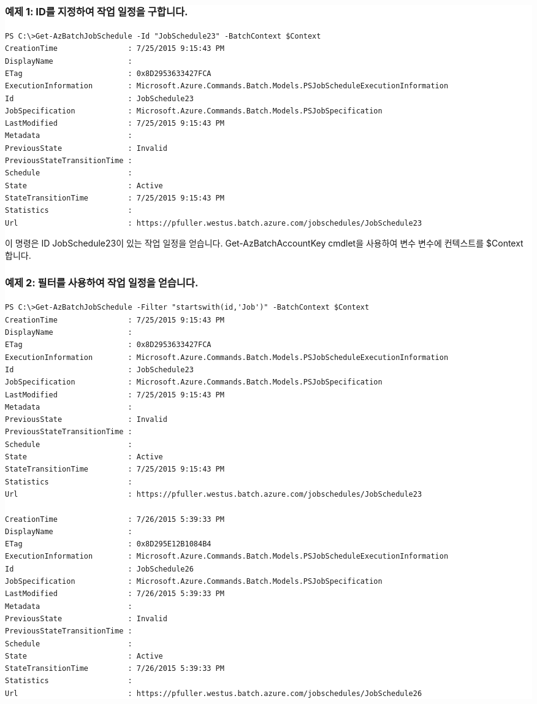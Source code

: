 ### 예제 1: ID를 지정하여 작업 일정을 구합니다.
```
PS C:\>Get-AzBatchJobSchedule -Id "JobSchedule23" -BatchContext $Context
CreationTime                : 7/25/2015 9:15:43 PM
DisplayName                 :
ETag                        : 0x8D2953633427FCA
ExecutionInformation        : Microsoft.Azure.Commands.Batch.Models.PSJobScheduleExecutionInformation
Id                          : JobSchedule23
JobSpecification            : Microsoft.Azure.Commands.Batch.Models.PSJobSpecification
LastModified                : 7/25/2015 9:15:43 PM
Metadata                    :
PreviousState               : Invalid
PreviousStateTransitionTime :
Schedule                    :
State                       : Active
StateTransitionTime         : 7/25/2015 9:15:43 PM
Statistics                  :
Url                         : https://pfuller.westus.batch.azure.com/jobschedules/JobSchedule23
```

이 명령은 ID JobSchedule23이 있는 작업 일정을 얻습니다.
Get-AzBatchAccountKey cmdlet을 사용하여 변수 변수에 컨텍스트를 $Context 합니다.

### 예제 2: 필터를 사용하여 작업 일정을 얻습니다.
```
PS C:\>Get-AzBatchJobSchedule -Filter "startswith(id,'Job')" -BatchContext $Context
CreationTime                : 7/25/2015 9:15:43 PM
DisplayName                 :
ETag                        : 0x8D2953633427FCA
ExecutionInformation        : Microsoft.Azure.Commands.Batch.Models.PSJobScheduleExecutionInformation
Id                          : JobSchedule23
JobSpecification            : Microsoft.Azure.Commands.Batch.Models.PSJobSpecification
LastModified                : 7/25/2015 9:15:43 PM
Metadata                    :
PreviousState               : Invalid
PreviousStateTransitionTime :
Schedule                    :
State                       : Active
StateTransitionTime         : 7/25/2015 9:15:43 PM
Statistics                  :
Url                         : https://pfuller.westus.batch.azure.com/jobschedules/JobSchedule23

CreationTime                : 7/26/2015 5:39:33 PM
DisplayName                 :
ETag                        : 0x8D295E12B1084B4
ExecutionInformation        : Microsoft.Azure.Commands.Batch.Models.PSJobScheduleExecutionInformation
Id                          : JobSchedule26
JobSpecification            : Microsoft.Azure.Commands.Batch.Models.PSJobSpecification
LastModified                : 7/26/2015 5:39:33 PM
Metadata                    :
PreviousState               : Invalid
PreviousStateTransitionTime :
Schedule                    :
State                       : Active
StateTransitionTime         : 7/26/2015 5:39:33 PM
Statistics                  :
Url                         : https://pfuller.westus.batch.azure.com/jobschedules/JobSchedule26
```

